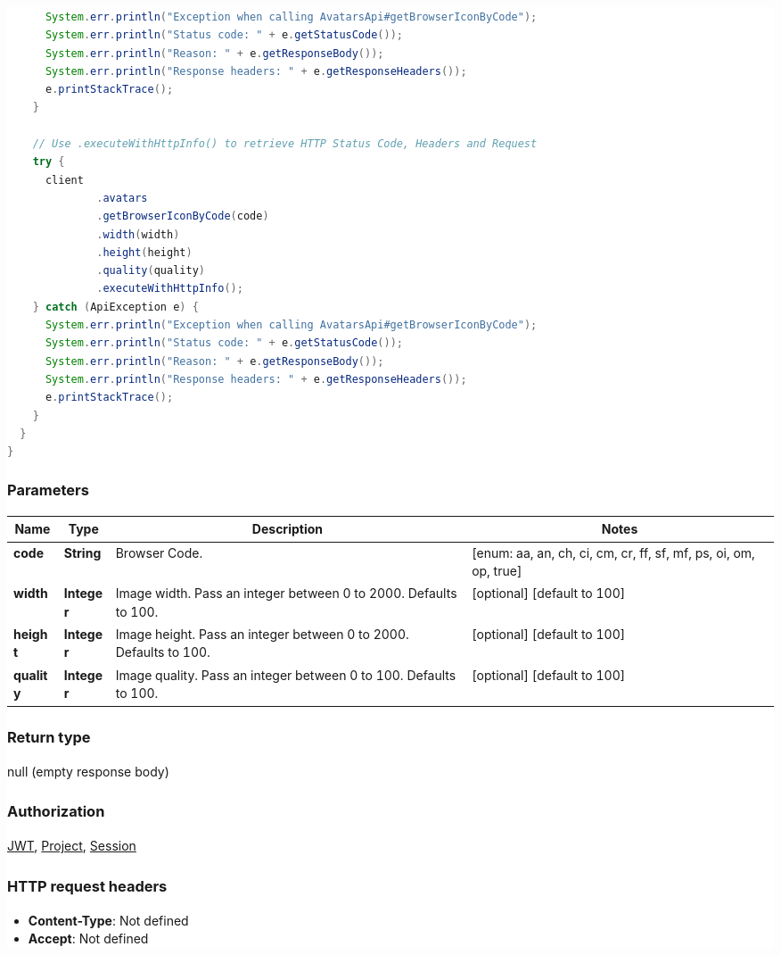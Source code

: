 ```java
      System.err.println("Exception when calling AvatarsApi#getBrowserIconByCode");
      System.err.println("Status code: " + e.getStatusCode());
      System.err.println("Reason: " + e.getResponseBody());
      System.err.println("Response headers: " + e.getResponseHeaders());
      e.printStackTrace();
    }

    // Use .executeWithHttpInfo() to retrieve HTTP Status Code, Headers and Request
    try {
      client
              .avatars
              .getBrowserIconByCode(code)
              .width(width)
              .height(height)
              .quality(quality)
              .executeWithHttpInfo();
    } catch (ApiException e) {
      System.err.println("Exception when calling AvatarsApi#getBrowserIconByCode");
      System.err.println("Status code: " + e.getStatusCode());
      System.err.println("Reason: " + e.getResponseBody());
      System.err.println("Response headers: " + e.getResponseHeaders());
      e.printStackTrace();
    }
  }
}

```

### Parameters

| Name | Type | Description  | Notes |
|------------- | ------------- | ------------- | -------------|
| **code** | **String**| Browser Code. | [enum: aa, an, ch, ci, cm, cr, ff, sf, mf, ps, oi, om, op, true] |
| **width** | **Integer**| Image width. Pass an integer between 0 to 2000. Defaults to 100. | [optional] [default to 100] |
| **height** | **Integer**| Image height. Pass an integer between 0 to 2000. Defaults to 100. | [optional] [default to 100] |
| **quality** | **Integer**| Image quality. Pass an integer between 0 to 100. Defaults to 100. | [optional] [default to 100] |

### Return type

null (empty response body)

### Authorization

[JWT](../README.md#JWT), [Project](../README.md#Project), [Session](../README.md#Session)

### HTTP request headers

 - **Content-Type**: Not defined
 - **Accept**: Not defined
